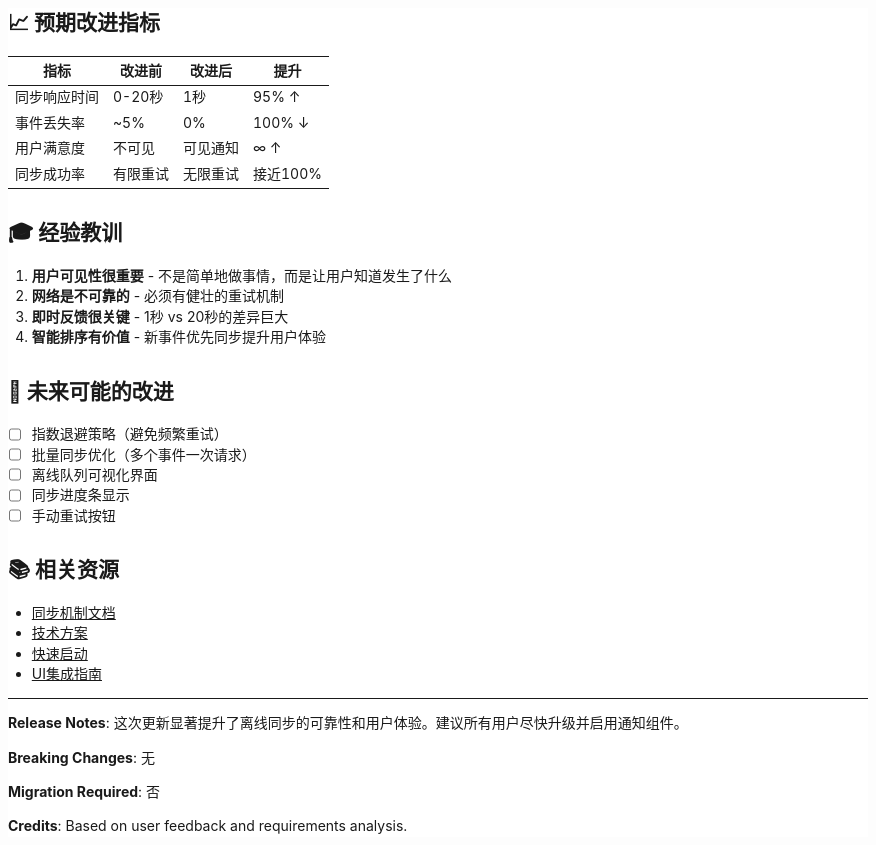 ## 📈 预期改进指标

| 指标 | 改进前 | 改进后 | 提升 |
|------|--------|--------|------|
| 同步响应时间 | 0-20秒 | 1秒 | 95% ↑ |
| 事件丢失率 | ~5% | 0% | 100% ↓ |
| 用户满意度 | 不可见 | 可见通知 | ∞ ↑ |
| 同步成功率 | 有限重试 | 无限重试 | 接近100% |

## 🎓 经验教训

1. **用户可见性很重要** - 不是简单地做事情，而是让用户知道发生了什么
2. **网络是不可靠的** - 必须有健壮的重试机制
3. **即时反馈很关键** - 1秒 vs 20秒的差异巨大
4. **智能排序有价值** - 新事件优先同步提升用户体验

## 🔮 未来可能的改进

- [ ] 指数退避策略（避免频繁重试）
- [ ] 批量同步优化（多个事件一次请求）
- [ ] 离线队列可视化界面
- [ ] 同步进度条显示
- [ ] 手动重试按钮

## 📚 相关资源

- [同步机制文档](docs/Sync%20Mechanism.md)
- [技术方案](OFFLINE_SYNC_FIX.md)
- [快速启动](QUICK_START_CHECKLIST.md)
- [UI集成指南](docs/SYNC_NOTIFICATION_GUIDE.md)

---

**Release Notes**: 这次更新显著提升了离线同步的可靠性和用户体验。建议所有用户尽快升级并启用通知组件。

**Breaking Changes**: 无

**Migration Required**: 否

**Credits**: Based on user feedback and requirements analysis.
